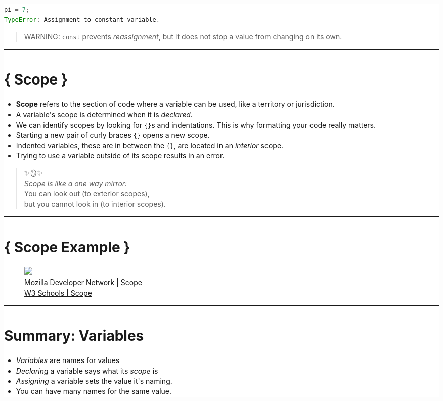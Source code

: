 ```js
pi = 7;
TypeError: Assignment to constant variable.
```

> WARNING: `const` prevents _reassignment_, but it does not stop a value from changing on its own.

---

# { Scope }

- **Scope** refers to the section of code where a variable can be used, like a territory or jurisdiction.
- A variable's scope is determined when it is _declared_.
- We can identify scopes by looking for `{}`s and indentations. This is why formatting your code really matters.
- Starting a new pair of curly braces `{}` opens a new scope.
- Indented variables, these are in between the `{}`, are located in an _interior_ scope.
- Trying to use a variable outside of its scope results in an error.

> ✨🪞✨<br> _Scope is like a one way mirror:_ <br>
> You can look out (to exterior scopes), <br>
> but you cannot look in (to interior scopes).

---

# { Scope Example }

<figure>
  <img src='https://res.cloudinary.com/btvca/image/upload/v1643917202/curriculum/scopeexample.png' width="70%"/>
  <figcaption>
    <a href="https://developer.mozilla.org/en-US/docs/Glossary/Scope">Mozilla Developer Network | Scope</a><br/>
    <a href="https://www.w3schools.com/js/js_scope.asp">W3 Schools | Scope</a>
  </figcaption>
</figure>

---

# Summary: Variables

- _Variables_ are names for values
- _Declaring_ a variable says what its _scope_ is
- _Assigning_ a variable sets the value it's naming.
- You can have many names for the same value.